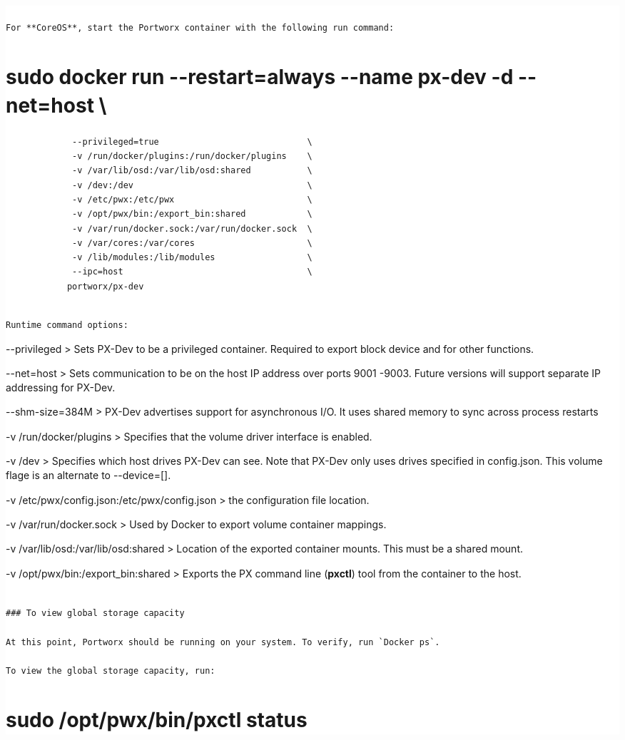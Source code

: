 ```

For **CoreOS**, start the Portworx container with the following run command:

```
# sudo docker run --restart=always --name px-dev -d --net=host \
                 --privileged=true                             \
                 -v /run/docker/plugins:/run/docker/plugins    \
                 -v /var/lib/osd:/var/lib/osd:shared           \
                 -v /dev:/dev                                  \
                 -v /etc/pwx:/etc/pwx                          \
                 -v /opt/pwx/bin:/export_bin:shared            \
                 -v /var/run/docker.sock:/var/run/docker.sock  \
                 -v /var/cores:/var/cores                      \
                 -v /lib/modules:/lib/modules                  \
                 --ipc=host                                    \
                portworx/px-dev
```

Runtime command options:

```
--privileged
    > Sets PX-Dev to be a privileged container. Required to export block  device and for other functions.

--net=host
    > Sets communication to be on the host IP address over ports 9001 -9003. Future versions will support separate IP addressing for PX-Dev.

--shm-size=384M
    > PX-Dev advertises support for asynchronous I/O. It uses shared memory to sync across process restarts

-v /run/docker/plugins
    > Specifies that the volume driver interface is enabled.

-v /dev
    > Specifies which host drives PX-Dev can see. Note that PX-Dev only uses drives specified in config.json. This volume flage is an alternate to --device=\[\].

-v /etc/pwx/config.json:/etc/pwx/config.json
    > the configuration file location.

-v /var/run/docker.sock
    > Used by Docker to export volume container mappings.

-v /var/lib/osd:/var/lib/osd:shared
    > Location of the exported container mounts. This must be a shared mount.

-v /opt/pwx/bin:/export_bin:shared
    > Exports the PX command line (**pxctl**) tool from the container to the host.
```

### To view global storage capacity

At this point, Portworx should be running on your system. To verify, run `Docker ps`.

To view the global storage capacity, run:

```
# sudo /opt/pwx/bin/pxctl status
```

```